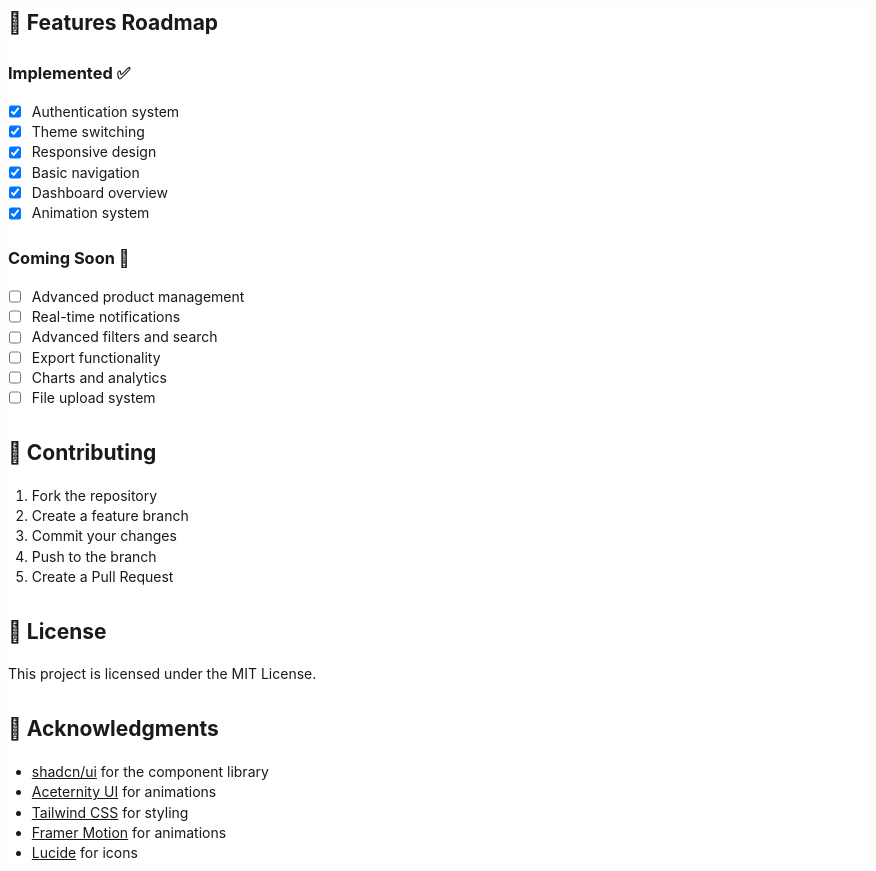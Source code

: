 ## 🎯 Features Roadmap

### Implemented ✅
- [x] Authentication system
- [x] Theme switching
- [x] Responsive design
- [x] Basic navigation
- [x] Dashboard overview
- [x] Animation system

### Coming Soon 🚧
- [ ] Advanced product management
- [ ] Real-time notifications
- [ ] Advanced filters and search
- [ ] Export functionality
- [ ] Charts and analytics
- [ ] File upload system

## 🤝 Contributing

1. Fork the repository
2. Create a feature branch
3. Commit your changes
4. Push to the branch
5. Create a Pull Request

## 📄 License

This project is licensed under the MIT License.

## 🙏 Acknowledgments

- [shadcn/ui](https://ui.shadcn.com/) for the component library
- [Aceternity UI](https://ui.aceternity.com/) for animations
- [Tailwind CSS](https://tailwindcss.com/) for styling
- [Framer Motion](https://www.framer.com/motion/) for animations
- [Lucide](https://lucide.dev/) for icons
